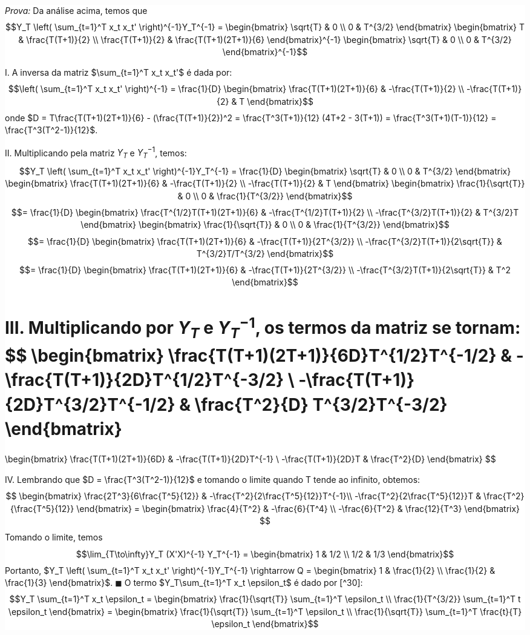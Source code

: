 *Prova:*
Da análise acima, temos que
$$Y_T \left( \sum_{t=1}^T x_t x_t' \right)^{-1}Y_T^{-1} = \begin{bmatrix} \sqrt{T} & 0 \\ 0 & T^{3/2} \end{bmatrix}
     \begin{bmatrix} T & \frac{T(T+1)}{2} \\ \frac{T(T+1)}{2} & \frac{T(T+1)(2T+1)}{6} \end{bmatrix}^{-1}
     \begin{bmatrix} \sqrt{T} & 0 \\ 0 & T^{3/2} \end{bmatrix}^{-1}$$

I. A inversa da matriz $\sum_{t=1}^T x_t x_t'$ é dada por:
$$\left( \sum_{t=1}^T x_t x_t' \right)^{-1} = \frac{1}{D} \begin{bmatrix} \frac{T(T+1)(2T+1)}{6} & -\frac{T(T+1)}{2} \\ -\frac{T(T+1)}{2} & T \end{bmatrix}$$
onde $D = T\frac{T(T+1)(2T+1)}{6} - (\frac{T(T+1)}{2})^2 = \frac{T^3(T+1)}{12} (4T+2 - 3(T+1)) = \frac{T^3(T+1)(T-1)}{12} = \frac{T^3(T^2-1)}{12}$.

II. Multiplicando pela matriz $Y_T$ e $Y_T^{-1}$, temos:
$$Y_T \left( \sum_{t=1}^T x_t x_t' \right)^{-1}Y_T^{-1} = \frac{1}{D} \begin{bmatrix} \sqrt{T} & 0 \\ 0 & T^{3/2} \end{bmatrix}
     \begin{bmatrix} \frac{T(T+1)(2T+1)}{6} & -\frac{T(T+1)}{2} \\ -\frac{T(T+1)}{2} & T \end{bmatrix}
      \begin{bmatrix} \frac{1}{\sqrt{T}} & 0 \\ 0 & \frac{1}{T^{3/2}} \end{bmatrix}$$
$$=  \frac{1}{D} \begin{bmatrix} \frac{T^{1/2}T(T+1)(2T+1)}{6} & -\frac{T^{1/2}T(T+1)}{2} \\ -\frac{T^{3/2}T(T+1)}{2} & T^{3/2}T \end{bmatrix} \begin{bmatrix} \frac{1}{\sqrt{T}} & 0 \\ 0 & \frac{1}{T^{3/2}} \end{bmatrix}$$
$$= \frac{1}{D} \begin{bmatrix} \frac{T(T+1)(2T+1)}{6} & -\frac{T(T+1)}{2T^{3/2}} \\ -\frac{T^{3/2}T(T+1)}{2\sqrt{T}} & T^{3/2}T/T^{3/2} \end{bmatrix}$$
$$= \frac{1}{D} \begin{bmatrix} \frac{T(T+1)(2T+1)}{6} & -\frac{T(T+1)}{2T^{3/2}} \\ -\frac{T^{3/2}T(T+1)}{2\sqrt{T}} & T^2 \end{bmatrix}$$

III. Multiplicando por $Y_T$ e $Y_T^{-1}$, os termos da matriz se tornam:
$$
\begin{bmatrix}
\frac{T(T+1)(2T+1)}{6D}T^{1/2}T^{-1/2} & -\frac{T(T+1)}{2D}T^{1/2}T^{-3/2}  \\
-\frac{T(T+1)}{2D}T^{3/2}T^{-1/2} & \frac{T^2}{D} T^{3/2}T^{-3/2}
\end{bmatrix}
=
\begin{bmatrix}
\frac{T(T+1)(2T+1)}{6D}  & -\frac{T(T+1)}{2D}T^{-1}  \\
-\frac{T(T+1)}{2D}T  & \frac{T^2}{D}
\end{bmatrix}
$$

IV. Lembrando que $D =  \frac{T^3(T^2-1)}{12}$ e tomando o limite quando T tende ao infinito, obtemos:
$$ \begin{bmatrix} \frac{2T^3}{6\frac{T^5}{12}} & -\frac{T^2}{2\frac{T^5}{12}}T^{-1}\\ -\frac{T^2}{2\frac{T^5}{12}}T & \frac{T^2}{\frac{T^5}{12}}  \end{bmatrix}
= \begin{bmatrix} \frac{4}{T^2} & -\frac{6}{T^4} \\ -\frac{6}{T^2} & \frac{12}{T^3}  \end{bmatrix}
$$
Tomando o limite, temos
$$\lim_{T\to\infty}Y_T (X'X)^{-1} Y_T^{-1} = \begin{bmatrix} 1 & 1/2 \\ 1/2 & 1/3 \end{bmatrix}$$
Portanto, $Y_T \left( \sum_{t=1}^T x_t x_t' \right)^{-1}Y_T^{-1} \rightarrow Q = \begin{bmatrix} 1 & \frac{1}{2} \\ \frac{1}{2} & \frac{1}{3} \end{bmatrix}$. $\blacksquare$
O termo $Y_T\sum_{t=1}^T x_t \epsilon_t$ é dado por [^30]:
$$Y_T \sum_{t=1}^T x_t \epsilon_t = \begin{bmatrix} \frac{1}{\sqrt{T}} \sum_{t=1}^T \epsilon_t \\ \frac{1}{T^{3/2}} \sum_{t=1}^T t \epsilon_t \end{bmatrix} = \begin{bmatrix} \frac{1}{\sqrt{T}} \sum_{t=1}^T \epsilon_t \\ \frac{1}{\sqrt{T}} \sum_{t=1}^T \frac{t}{T} \epsilon_t \end{bmatrix}$$


[^1]:  *Os coeficientes de modelos de regressão envolvendo raízes unitárias ou tendências temporais determinísticas são tipicamente estimados por mínimos quadrados ordinários.*
[^2]:  *No entanto, as distribuições assintóticas das estimativas dos coeficientes não podem ser calculadas da mesma forma que aquelas para modelos de regressão envolvendo variáveis estacionárias.*
[^3]: *This section considers OLS estimation of the parameters of a simple time trend, $y_t = \alpha + \delta t + \epsilon_t$, for $\epsilon_t$ a white noise process. If $\epsilon_t \sim N(0, \sigma^2)$, then the model [16.1.1] satisfies the classical regression assumptions...*
[^4]: *Write [16.1.1] in the form of the standard regression model, $y_t = x_t'\beta + \epsilon_t$*
[^5]: *where $x_t = [1  \quad t]'$*
[^6]: *$\beta = [\alpha  \quad \delta]'$*
[^7]: *Let $b_T$ denote the OLS estimate of $\beta$ based on a sample of size $T$: $b_T = [\alpha_T  \quad \delta_T]' = (\sum x_t x_t')^{-1} \sum x_t y_t$*
[^8]: *Recall from equation [8.2.3] that the deviation of the OLS estimate from the true value can be expressed as $(b_T - \beta) = (\sum x_t x_t')^{-1} \sum x_t \epsilon_t$*
[^9]: *$(b_T - \beta) = (\sum x_t x_t')^{-1} \sum x_t \epsilon_t$*
[^10]: *To find the limiting distribution for a regression with stationary explanatory variables, the approach in Chapter 8 was to multiply [16.1.6] by $\sqrt{T}$, resulting in $\sqrt{T}(b_T - \beta) = [(1/T) \sum x_t x_t']^{-1} [(1/\sqrt{T}) \sum x_t \epsilon_t]$*
[^11]: *The usual assumption was that $(1/T) \sum x_t x_t'$ converged in probability to a nonsingular matrix $Q$ while $(1/\sqrt{T}) \sum x_t \epsilon_t$ converged in distribution to a $N(0, \sigma^2Q)$ random variable, implying that $\sqrt{T}(b_T - \beta) -> N(0, \sigma^2Q^{-1})$.*
[^12]: *...expression [16.1.6] would be $[(\alpha_T - \alpha)  \quad (\delta_T - \delta)]' = [\sum 1  \quad \sum t ; \sum t  \quad \sum t^2]^{-1} [\sum \epsilon_t ; \sum t\epsilon_t]$*
[^13]: *$[(\alpha_T - \alpha)  \quad (\delta_T - \delta)]' = [\sum 1  \quad \sum t ; \sum t  \quad \sum t^2]^{-1} [\sum \epsilon_t ; \sum t\epsilon_t]$*
[^14]: *It is straightforward to show by induction that $\sum t = T(T+1)/2$*
[^15]: *$\sum t^2 = T(T+1)(2T+1)/6.$*
[^16]: *Thus, the leading term in $\sum t$ is $T^2/2$; that is, $(1/T^2) \sum t = 1/2 + 1/(2T) \rightarrow 1/2$*
[^17]: *Similarly, the leading term in $\sum t^2$ is $T^3/3$: $(1/T^3) \sum t^2 = 1/3 + 1/(2T) + 1/(6T^2) \rightarrow 1/3.*
[^18]: *For future reference, we note here the general pattern-the leading term in $\sum t^v$ is $T^{v+1}/(v+1)$: $(1/T^{v+1}) \sum t^v \rightarrow 1/(v+1)$*
[^19]: *For $x$, given in [16.1.3], results [16.1.9] and [16.1.10] imply that $\sum x_t x_t' = [\sum 1  \quad \sum t ; \sum t  \quad \sum t^2] = [T  \quad T(T+1)/2 ;  T(T+1)/2  \quad T(T+1)(2T+1)/6]$*
[^20]: *$\sum x_t x_t' = [\sum 1  \quad \sum t ; \sum t  \quad \sum t^2] = [T  \quad T(T+1)/2 ;  T(T+1)/2  \quad T(T+1)(2T+1)/6]$*
[^21]: *In contrast to the usual result for stationary regressions, for the matrix in [16.1.16], $(1/T) \sum x_t x_t'$ diverges. To obtain a convergent matrix, [16.1.16] would have to be divided by $T^3$ rather than $T$.*
[^22]: *Unfortunately, this limiting matrix cannot be inverted, as $(1/T) \sum x_t x_t'$ can be in the usual case. Hence, a different approach from that in the stationary case will be needed to calculate the asymptotic distribution of $b_T$.*
[^23]: *It turns out that the OLS estimates $\alpha_T$ and $\delta_T$ have different asymptotic rates of convergence. To arrive at nondegenerate limiting distributions, $\alpha_T$ is multiplied by $\sqrt{T}$, whereas $\delta_T$ must be multiplied by $T^{3/2}$.*
[^24]: *We can think of this adjustment as premultiplying [16.1.6] or [16.1.8] by the matrix $Y_T = [\sqrt{T}  \quad 0 ; 0  \quad T^{3/2}]$*
[^25]: *$Y_T = [\sqrt{T}  \quad 0 ; 0  \quad T^{3/2}]$*
[^26]: *resulting in $[\sqrt{T}(\alpha_T - \alpha)  \quad ; T^{3/2}(\delta_T - \delta)]' = Y_T (\sum x_t x_t')^{-1}  Y_T^{-1} [ (1/\sqrt{T}) \sum x_t \epsilon_t]$*
[^27]: *$[\sqrt{T}(\alpha_T - \alpha)  \quad ; T^{3/2}(\delta_T - \delta)]' = Y_T (\sum x_t x_t')^{-1}  Y_T^{-1} [ (1/\sqrt{T}) \sum x_t \epsilon_t]$*
[^28]: *Consider the first term in the last expression of [16.1.18]. Substituting from [16.1.17] and [16.1.16], ${Y_T (\sum x_t x_t')^{-1} Y_T^{-1}} = [T^{-1/2}  \quad 0 ; 0  \quad T^{-3/2}]  [ \sum 1  \quad \sum t ; \sum t  \quad \sum t^2 ]^{-1} [T^{-1/2} \quad 0 ; 0 \quad T^{-3/2}] = [T^{-1/2}  \quad 0 ; 0  \quad T^{-3/2}] [T  \quad T(T+1)/2 ; T(T+1)/2  \quad T(T+1)(2T+1)/6 ]^{-1} [T^{-1/2} \quad 0 ; 0 \quad T^{-3/2}]$*
[^29]: *Thus, it follows from [16.1.11] and [16.1.12] that $\Sigma$ is positive definite*